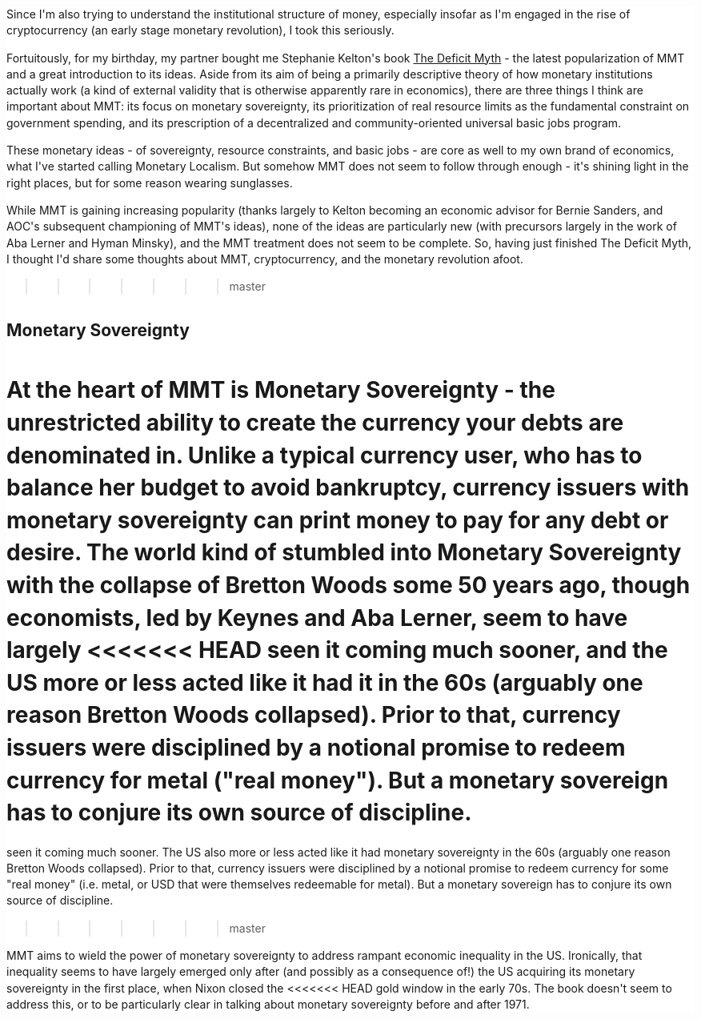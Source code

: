 Since I'm also trying to understand the institutional structure of money,
especially insofar as I'm engaged in the rise of cryptocurrency (an early
stage monetary revolution), I took this seriously.

Fortuitously, for my birthday, my partner bought me Stephanie Kelton's book [The Deficit Myth] - the
latest popularization of MMT and a great introduction to its ideas.
Aside from its aim of being a primarily descriptive theory of how monetary institutions
actually work (a kind of external validity that is otherwise apparently rare in economics),
there are three things I think are important about MMT: its focus on monetary sovereignty, 
its prioritization of real resource limits as the fundamental constraint on government spending, 
and its prescription of a decentralized and community-oriented universal basic jobs program.

These monetary ideas - of sovereignty, resource constraints, and basic
jobs - are core as well to my own brand of economics, what I've started calling
Monetary Localism. But somehow MMT does not seem to follow through enough - it's
shining light in the right places, but for some reason wearing sunglasses.

While MMT is gaining increasing popularity (thanks largely to Kelton becoming
an economic advisor for Bernie Sanders, and AOC's subsequent championing of MMT's
ideas), none of the ideas are particularly new (with precursors largely in the work of Aba Lerner
and Hyman Minsky), and the MMT treatment does not seem to be
complete. So, having just finished The Deficit Myth, I thought I'd share some thoughts
about MMT, cryptocurrency, and the monetary revolution afoot.
>>>>>>> master

## Monetary Sovereignty

At the heart of MMT is Monetary Sovereignty - 
the unrestricted ability to create the currency your debts are denominated in.
Unlike a typical currency user, who has to balance her budget to avoid
bankruptcy, currency issuers with monetary sovereignty can print money to pay
for any debt or desire. The world kind of stumbled into Monetary Sovereignty with the collapse of
Bretton Woods some 50 years ago, though economists, led by Keynes and Aba Lerner, seem to have largely
<<<<<<< HEAD
seen it coming much sooner, and the US more or less acted like it had it in the
60s (arguably one reason Bretton Woods collapsed). Prior to that, currency issuers were disciplined
by a notional promise to redeem currency for metal ("real money"). But a monetary sovereign has
to conjure its own source of discipline.
=======
seen it coming much sooner. The US also more or less acted like it had monetary
sovereignty in the 60s (arguably one reason Bretton Woods collapsed). 
Prior to that, currency issuers were disciplined
by a notional promise to redeem currency for some "real money" (i.e. metal, or USD that were themselves redeemable 
for metal). But a monetary sovereign has to conjure its own source of discipline.
>>>>>>> master

MMT aims to wield the power of monetary sovereignty to address rampant economic inequality in the US. 
Ironically, that inequality seems to have largely emerged only after (and possibly as a consequence of!) the US
acquiring its monetary sovereignty in the first place, when Nixon closed the
<<<<<<< HEAD
gold window in the early 70s. The book doesn't seem to address this, or to be
particularly clear in talking about monetary sovereignty before and after 1971.


[podcast]: https://www.youtube.com/watch?v=JR7NJohZo-k
[Free as in Banking]: https://www.youtube.com/watch?v=TS6VAkJ5Zik
[The Deficit Myth]: https://stephaniekelton.com/book/
[Murphy Review]: https://mises.org/library/deficit-myth-modern-monetary-theory-and-birth-peoples-economy
[Stakeholders and State Machines]: https://www.youtube.com/watch?v=Luh7m7YHRts
[twitter thread]: https://twitter.com/buchmanster/status/1330600004419989518
[Cosmos]: https://cosmos.network/
[Braess's Paradox]: https://en.wikipedia.org/wiki/Braess%27s_paradox
[Seeing like a State]: https://en.wikipedia.org/wiki/Seeing_Like_a_State
